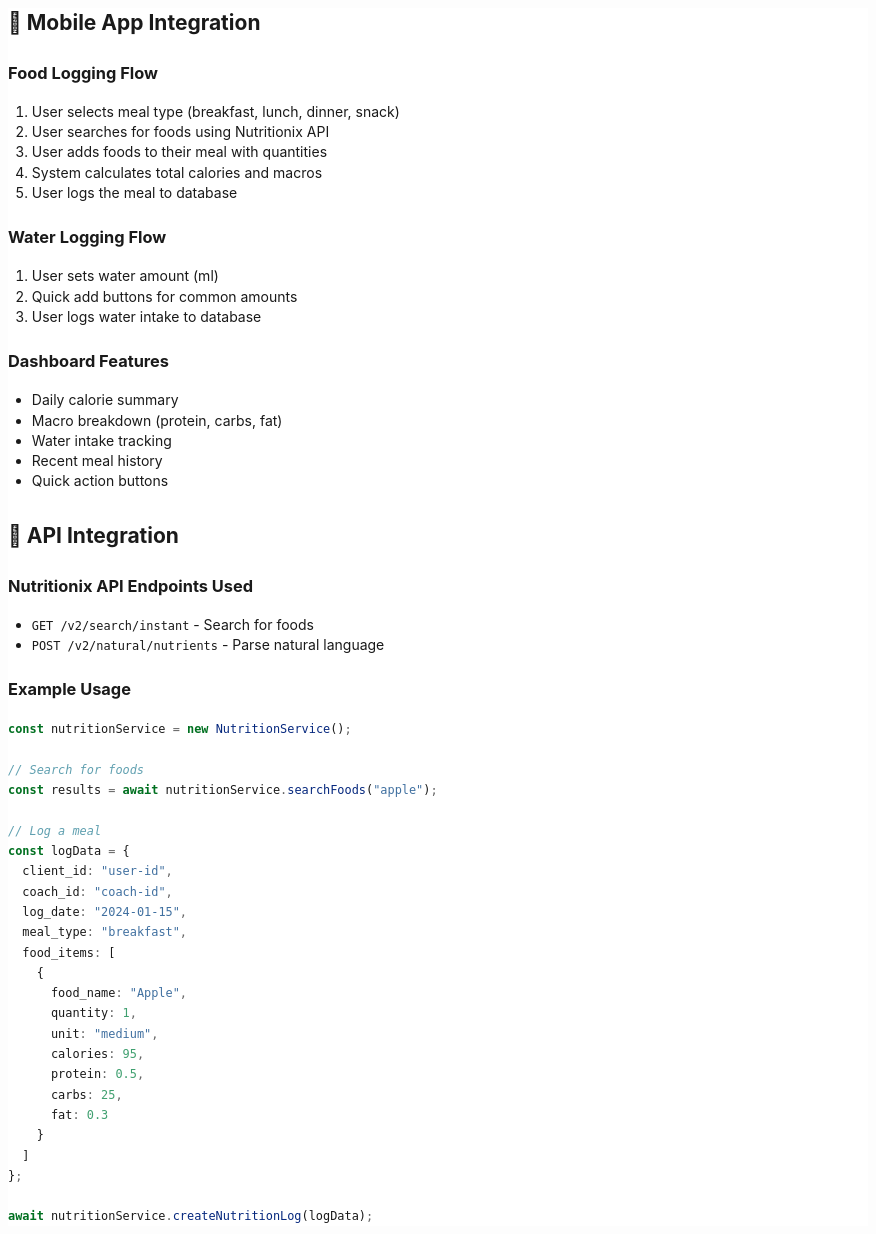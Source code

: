 ## 📱 Mobile App Integration

### **Food Logging Flow**
1. User selects meal type (breakfast, lunch, dinner, snack)
2. User searches for foods using Nutritionix API
3. User adds foods to their meal with quantities
4. System calculates total calories and macros
5. User logs the meal to database

### **Water Logging Flow**
1. User sets water amount (ml)
2. Quick add buttons for common amounts
3. User logs water intake to database

### **Dashboard Features**
- Daily calorie summary
- Macro breakdown (protein, carbs, fat)
- Water intake tracking
- Recent meal history
- Quick action buttons

## 🔧 API Integration

### **Nutritionix API Endpoints Used**
- `GET /v2/search/instant` - Search for foods
- `POST /v2/natural/nutrients` - Parse natural language

### **Example Usage**
```typescript
const nutritionService = new NutritionService();

// Search for foods
const results = await nutritionService.searchFoods("apple");

// Log a meal
const logData = {
  client_id: "user-id",
  coach_id: "coach-id", 
  log_date: "2024-01-15",
  meal_type: "breakfast",
  food_items: [
    {
      food_name: "Apple",
      quantity: 1,
      unit: "medium",
      calories: 95,
      protein: 0.5,
      carbs: 25,
      fat: 0.3
    }
  ]
};

await nutritionService.createNutritionLog(logData);
```
